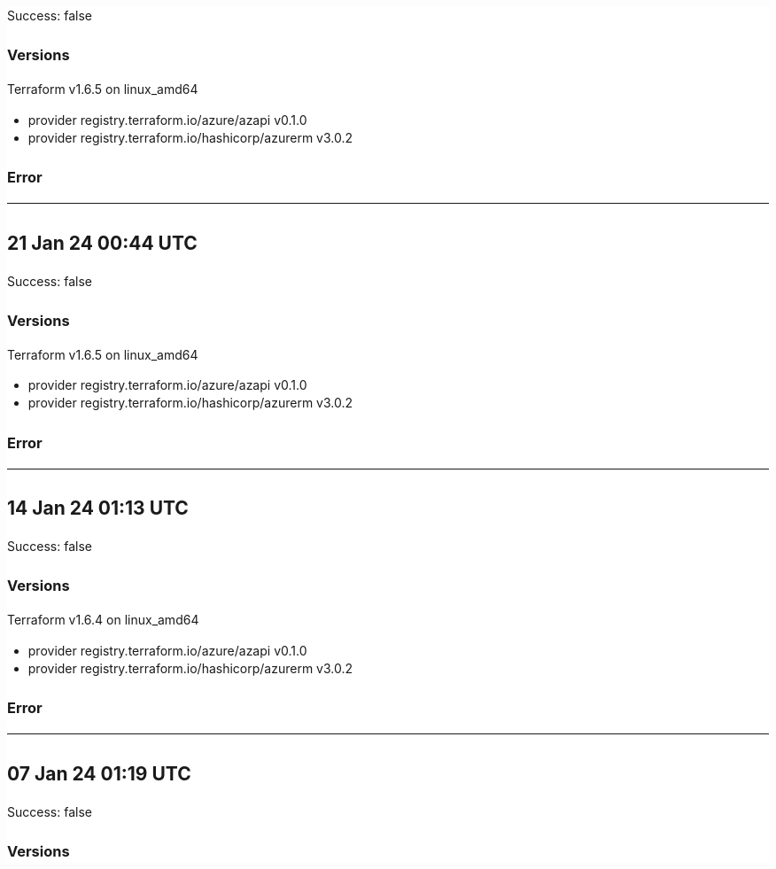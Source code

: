 Success: false

### Versions

Terraform v1.6.5
on linux_amd64
+ provider registry.terraform.io/azure/azapi v0.1.0
+ provider registry.terraform.io/hashicorp/azurerm v3.0.2

### Error



---

## 21 Jan 24 00:44 UTC

Success: false

### Versions

Terraform v1.6.5
on linux_amd64
+ provider registry.terraform.io/azure/azapi v0.1.0
+ provider registry.terraform.io/hashicorp/azurerm v3.0.2

### Error



---

## 14 Jan 24 01:13 UTC

Success: false

### Versions

Terraform v1.6.4
on linux_amd64
+ provider registry.terraform.io/azure/azapi v0.1.0
+ provider registry.terraform.io/hashicorp/azurerm v3.0.2

### Error



---

## 07 Jan 24 01:19 UTC

Success: false

### Versions
